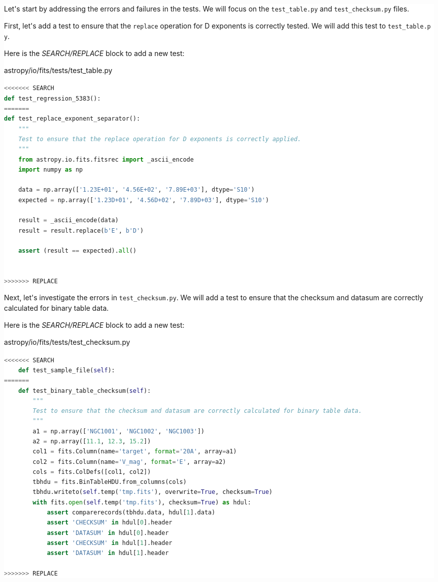 Let's start by addressing the errors and failures in the tests. We will focus on the `test_table.py` and `test_checksum.py` files.

First, let's add a test to ensure that the `replace` operation for D exponents is correctly tested. We will add this test to `test_table.py`.

Here is the *SEARCH/REPLACE* block to add a new test:

astropy/io/fits/tests/test_table.py
```python
<<<<<<< SEARCH
def test_regression_5383():
=======
def test_replace_exponent_separator():
    """
    Test to ensure that the replace operation for D exponents is correctly applied.
    """
    from astropy.io.fits.fitsrec import _ascii_encode
    import numpy as np

    data = np.array(['1.23E+01', '4.56E+02', '7.89E+03'], dtype='S10')
    expected = np.array(['1.23D+01', '4.56D+02', '7.89D+03'], dtype='S10')

    result = _ascii_encode(data)
    result = result.replace(b'E', b'D')

    assert (result == expected).all()


>>>>>>> REPLACE
```

Next, let's investigate the errors in `test_checksum.py`. We will add a test to ensure that the checksum and datasum are correctly calculated for binary table data.

Here is the *SEARCH/REPLACE* block to add a new test:

astropy/io/fits/tests/test_checksum.py
```python
<<<<<<< SEARCH
    def test_sample_file(self):
=======
    def test_binary_table_checksum(self):
        """
        Test to ensure that the checksum and datasum are correctly calculated for binary table data.
        """
        a1 = np.array(['NGC1001', 'NGC1002', 'NGC1003'])
        a2 = np.array([11.1, 12.3, 15.2])
        col1 = fits.Column(name='target', format='20A', array=a1)
        col2 = fits.Column(name='V_mag', format='E', array=a2)
        cols = fits.ColDefs([col1, col2])
        tbhdu = fits.BinTableHDU.from_columns(cols)
        tbhdu.writeto(self.temp('tmp.fits'), overwrite=True, checksum=True)
        with fits.open(self.temp('tmp.fits'), checksum=True) as hdul:
            assert comparerecords(tbhdu.data, hdul[1].data)
            assert 'CHECKSUM' in hdul[0].header
            assert 'DATASUM' in hdul[0].header
            assert 'CHECKSUM' in hdul[1].header
            assert 'DATASUM' in hdul[1].header

>>>>>>> REPLACE
```
